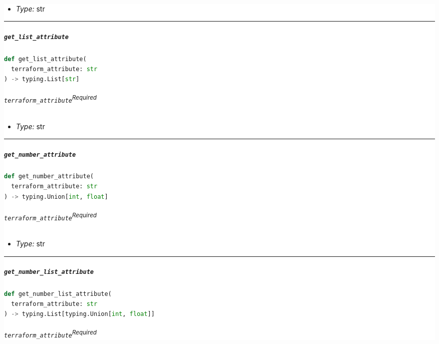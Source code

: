 - *Type:* str

---

##### `get_list_attribute` <a name="get_list_attribute" id="@cdktf/provider-cloudflare.zone.ZoneMetaOutputReference.getListAttribute"></a>

```python
def get_list_attribute(
  terraform_attribute: str
) -> typing.List[str]
```

###### `terraform_attribute`<sup>Required</sup> <a name="terraform_attribute" id="@cdktf/provider-cloudflare.zone.ZoneMetaOutputReference.getListAttribute.parameter.terraformAttribute"></a>

- *Type:* str

---

##### `get_number_attribute` <a name="get_number_attribute" id="@cdktf/provider-cloudflare.zone.ZoneMetaOutputReference.getNumberAttribute"></a>

```python
def get_number_attribute(
  terraform_attribute: str
) -> typing.Union[int, float]
```

###### `terraform_attribute`<sup>Required</sup> <a name="terraform_attribute" id="@cdktf/provider-cloudflare.zone.ZoneMetaOutputReference.getNumberAttribute.parameter.terraformAttribute"></a>

- *Type:* str

---

##### `get_number_list_attribute` <a name="get_number_list_attribute" id="@cdktf/provider-cloudflare.zone.ZoneMetaOutputReference.getNumberListAttribute"></a>

```python
def get_number_list_attribute(
  terraform_attribute: str
) -> typing.List[typing.Union[int, float]]
```

###### `terraform_attribute`<sup>Required</sup> <a name="terraform_attribute" id="@cdktf/provider-cloudflare.zone.ZoneMetaOutputReference.getNumberListAttribute.parameter.terraformAttribute"></a>
